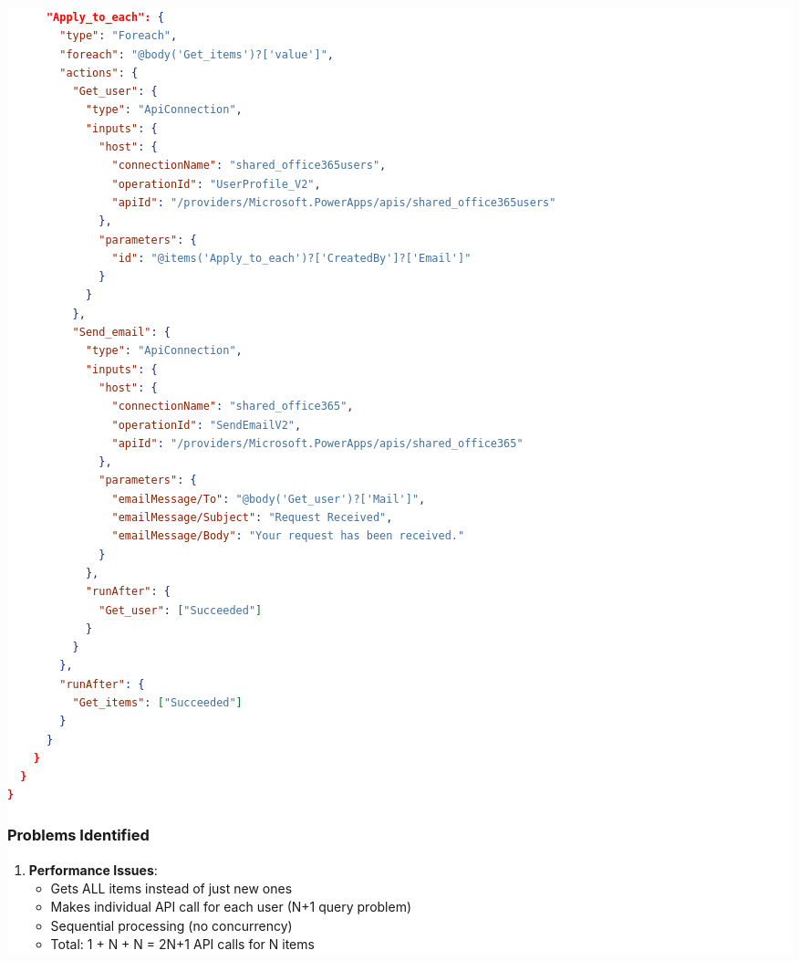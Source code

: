 ```json
      "Apply_to_each": {
        "type": "Foreach",
        "foreach": "@body('Get_items')?['value']",
        "actions": {
          "Get_user": {
            "type": "ApiConnection",
            "inputs": {
              "host": {
                "connectionName": "shared_office365users",
                "operationId": "UserProfile_V2",
                "apiId": "/providers/Microsoft.PowerApps/apis/shared_office365users"
              },
              "parameters": {
                "id": "@items('Apply_to_each')?['CreatedBy']?['Email']"
              }
            }
          },
          "Send_email": {
            "type": "ApiConnection",
            "inputs": {
              "host": {
                "connectionName": "shared_office365",
                "operationId": "SendEmailV2",
                "apiId": "/providers/Microsoft.PowerApps/apis/shared_office365"
              },
              "parameters": {
                "emailMessage/To": "@body('Get_user')?['Mail']",
                "emailMessage/Subject": "Request Received",
                "emailMessage/Body": "Your request has been received."
              }
            },
            "runAfter": {
              "Get_user": ["Succeeded"]
            }
          }
        },
        "runAfter": {
          "Get_items": ["Succeeded"]
        }
      }
    }
  }
}
```

### Problems Identified

1. **Performance Issues**:
   - Gets ALL items instead of just new ones
   - Makes individual API call for each user (N+1 query problem)
   - Sequential processing (no concurrency)
   - Total: 1 + N + N = 2N+1 API calls for N items

